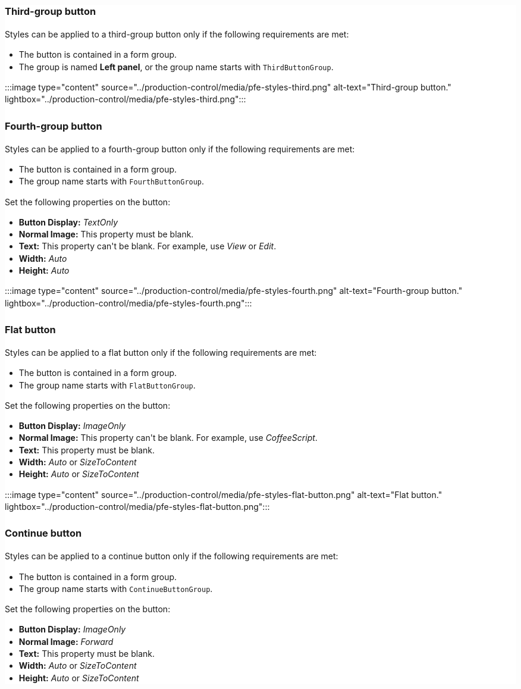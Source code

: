 ### Third-group button

Styles can be applied to a third-group button only if the following requirements are met:

- The button is contained in a form group.
- The group is named **Left panel**, or the group name starts with `ThirdButtonGroup`.

:::image type="content" source="../production-control/media/pfe-styles-third.png" alt-text="Third-group button." lightbox="../production-control/media/pfe-styles-third.png":::

### Fourth-group button

Styles can be applied to a fourth-group button only if the following requirements are met:

- The button is contained in a form group.
- The group name starts with `FourthButtonGroup`.

Set the following properties on the button:

- **Button Display:** *TextOnly*
- **Normal Image:** This property must be blank.
- **Text:** This property can't be blank. For example, use *View* or *Edit*.
- **Width:** *Auto*
- **Height:** *Auto*

:::image type="content" source="../production-control/media/pfe-styles-fourth.png" alt-text="Fourth-group button." lightbox="../production-control/media/pfe-styles-fourth.png":::

### Flat button

Styles can be applied to a flat button only if the following requirements are met:

- The button is contained in a form group.
- The group name starts with `FlatButtonGroup`.

Set the following properties on the button:

- **Button Display:** *ImageOnly*
- **Normal Image:** This property can't be blank. For example, use *CoffeeScript*.
- **Text:** This property must be blank.
- **Width:** *Auto* or *SizeToContent*
- **Height:** *Auto* or *SizeToContent*

:::image type="content" source="../production-control/media/pfe-styles-flat-button.png" alt-text="Flat button." lightbox="../production-control/media/pfe-styles-flat-button.png":::

### Continue button

Styles can be applied to a continue button only if the following requirements are met:

- The button is contained in a form group.
- The group name starts with `ContinueButtonGroup`.

Set the following properties on the button:

- **Button Display:** *ImageOnly*
- **Normal Image:** *Forward*
- **Text:** This property must be blank.
- **Width:** *Auto* or *SizeToContent*
- **Height:** *Auto* or *SizeToContent*
